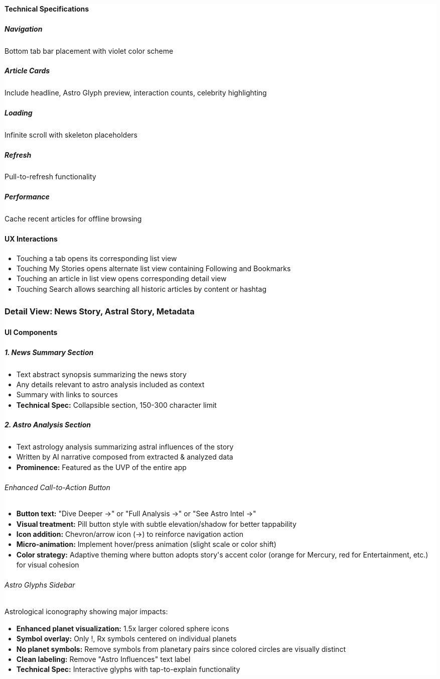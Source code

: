 #### Technical Specifications
##### Navigation
Bottom tab bar placement with violet color scheme

##### Article Cards
Include headline, Astro Glyph preview, interaction counts, celebrity highlighting

##### Loading
Infinite scroll with skeleton placeholders

##### Refresh
Pull-to-refresh functionality

##### Performance
Cache recent articles for offline browsing

#### UX Interactions
- Touching a tab opens its corresponding list view
- Touching My Stories opens alternate list view containing Following and Bookmarks
- Touching an article in list view opens corresponding detail view
- Touching Search allows searching all historic articles by content or hashtag

### Detail View: News Story, Astral Story, Metadata

#### UI Components

##### 1. News Summary Section
- Text abstract synopsis summarizing the news story
- Any details relevant to astro analysis included as context
- Summary with links to sources
- **Technical Spec:** Collapsible section, 150-300 character limit

##### 2. Astro Analysis Section
- Text astrology analysis summarizing astral influences of the story
- Written by AI narrative composed from extracted & analyzed data
- **Prominence:** Featured as the UVP of the entire app

###### Enhanced Call-to-Action Button
- **Button text:** "Dive Deeper →" or "Full Analysis →" or "See Astro Intel →"
- **Visual treatment:** Pill button style with subtle elevation/shadow for better tappability
- **Icon addition:** Chevron/arrow icon (→) to reinforce navigation action
- **Micro-animation:** Implement hover/press animation (slight scale or color shift)
- **Color strategy:** Adaptive theming where button adopts story's accent color (orange for Mercury, red for Entertainment, etc.) for visual cohesion

###### Astro Glyphs Sidebar
Astrological iconography showing major impacts:
- **Enhanced planet visualization:** 1.5x larger colored sphere icons
- **Symbol overlay:** Only !, Rx symbols centered on individual planets
- **No planet symbols:** Remove symbols from planetary pairs since colored circles are visually distinct
- **Clean labeling:** Remove "Astro Influences" text label
- **Technical Spec:** Interactive glyphs with tap-to-explain functionality
